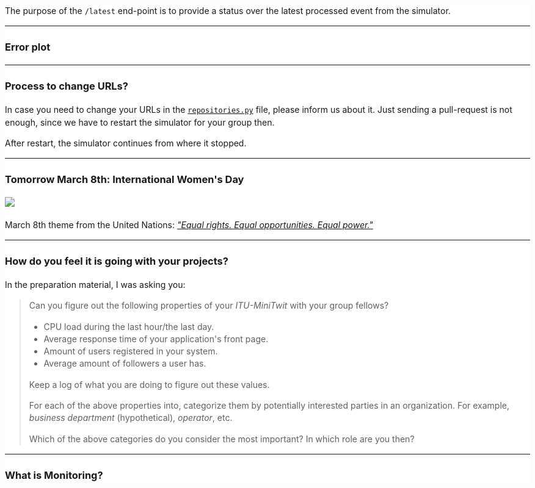 The purpose of the `/latest` end-point is to provide a status over the latest processed event from the simulator.

---

### Error plot

<object width="100%" data="http://206.81.20.113/error_chart.svg"></object>

---

### Process to change URLs?

In case you need to change your URLs in the [`repositories.py`](https://github.com/itu-devops/lecture_notes/blob/master/repositories.py) file, please inform us about it.
Just sending a pull-request is not enough, since we have to restart the simulator for your group then.

After restart, the simulator continues from where it stopped.

---

### Tomorrow March 8th: International Women's Day

<img src="https://upload.wikimedia.org/wikipedia/commons/thumb/a/ab/Concentraci%C3%B3n_del_Sindicato_de_Estudiantes_por_la_Huelga_Feminista_8M_2019.jpg/800px-Concentraci%C3%B3n_del_Sindicato_de_Estudiantes_por_la_Huelga_Feminista_8M_2019.jpg" width="70%">

March 8th theme from the United Nations: [_"Equal rights. Equal opportunities. Equal power."_](https://www.unwomen.org/en/get-involved/international-womens-day)

---

### How do you feel it is going with your projects?

In the preparation material, I was asking you:


  > Can you figure out the following properties of your _ITU-MiniTwit_ with your group fellows?
  >
  >   * CPU load during the last hour/the last day.
  >   * Average response time of your application's front page.
  >   * Amount of users registered in your system.
  >   * Average amount of followers a user has.
  >
  > Keep a log of what you are doing to figure out these values.
  >
  > For each of the above properties into, categorize them by potentially interested parties in an organization. For example, *business department* (hypothetical), *operator*, etc.
  >
  > Which of the above categories do you consider the most important? In which role are you then?

---

### What is Monitoring?
